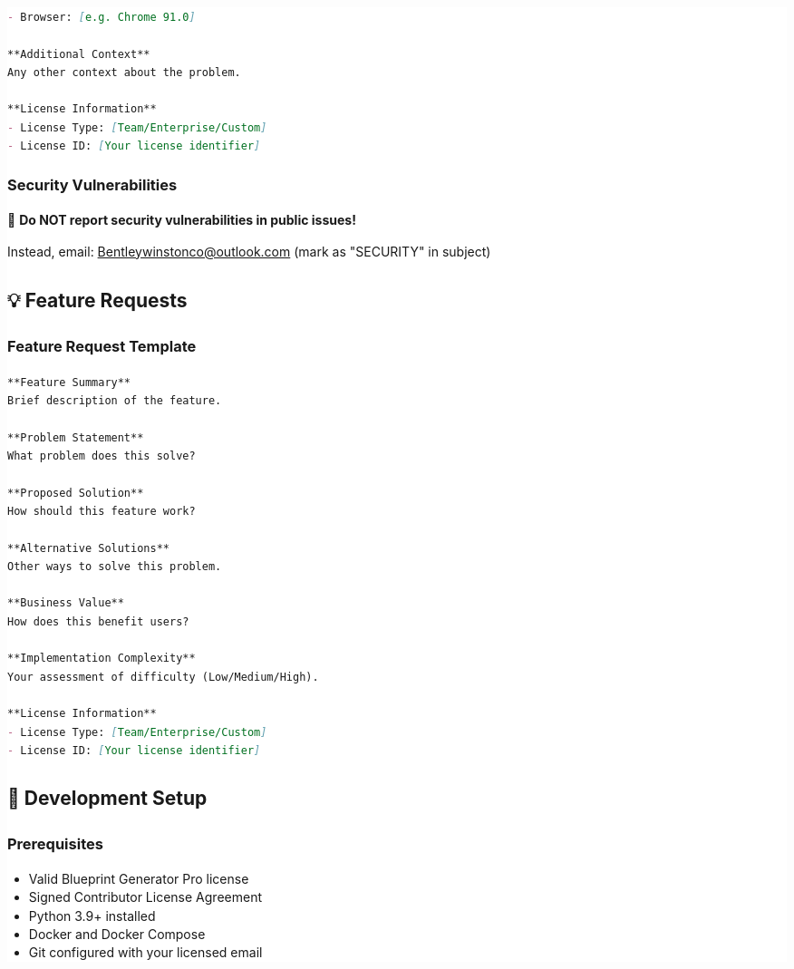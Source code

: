 ```markdown
- Browser: [e.g. Chrome 91.0]

**Additional Context**
Any other context about the problem.

**License Information**
- License Type: [Team/Enterprise/Custom]
- License ID: [Your license identifier]
```

### **Security Vulnerabilities**
🚨 **Do NOT report security vulnerabilities in public issues!**

Instead, email: Bentleywinstonco@outlook.com (mark as "SECURITY" in subject)

## 💡 **Feature Requests**

### **Feature Request Template**
```markdown
**Feature Summary**
Brief description of the feature.

**Problem Statement**
What problem does this solve?

**Proposed Solution**
How should this feature work?

**Alternative Solutions**
Other ways to solve this problem.

**Business Value**
How does this benefit users?

**Implementation Complexity**
Your assessment of difficulty (Low/Medium/High).

**License Information**
- License Type: [Team/Enterprise/Custom]
- License ID: [Your license identifier]
```

## 🔧 **Development Setup**

### **Prerequisites**
- Valid Blueprint Generator Pro license
- Signed Contributor License Agreement
- Python 3.9+ installed
- Docker and Docker Compose
- Git configured with your licensed email
